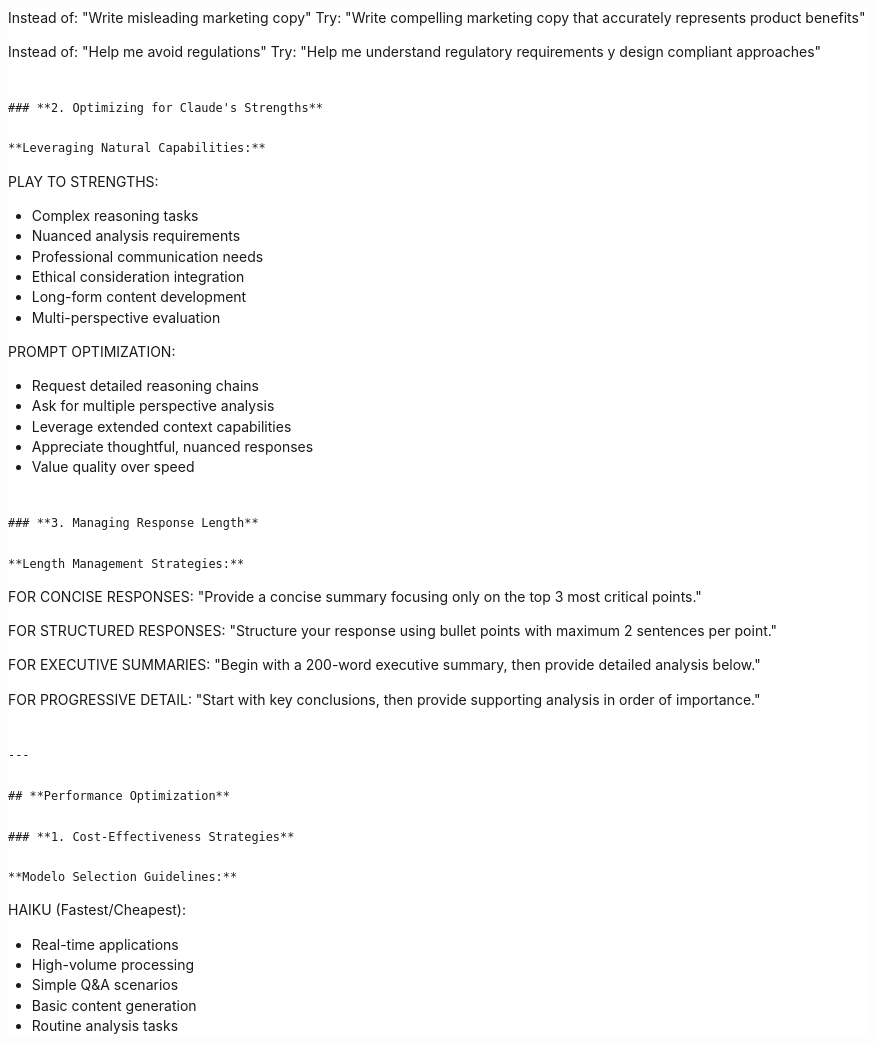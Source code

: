 Instead of: "Write misleading marketing copy"
Try: "Write compelling marketing copy that accurately represents product benefits"

Instead of: "Help me avoid regulations"
Try: "Help me understand regulatory requirements y design compliant approaches"
```

### **2. Optimizing for Claude's Strengths**

**Leveraging Natural Capabilities:**
```
PLAY TO STRENGTHS:
- Complex reasoning tasks
- Nuanced analysis requirements
- Professional communication needs
- Ethical consideration integration
- Long-form content development
- Multi-perspective evaluation

PROMPT OPTIMIZATION:
- Request detailed reasoning chains
- Ask for multiple perspective analysis
- Leverage extended context capabilities
- Appreciate thoughtful, nuanced responses
- Value quality over speed
```

### **3. Managing Response Length**

**Length Management Strategies:**
```
FOR CONCISE RESPONSES:
"Provide a concise summary focusing only on the top 3 most critical points."

FOR STRUCTURED RESPONSES:
"Structure your response using bullet points with maximum 2 sentences per point."

FOR EXECUTIVE SUMMARIES:
"Begin with a 200-word executive summary, then provide detailed analysis below."

FOR PROGRESSIVE DETAIL:
"Start with key conclusions, then provide supporting analysis in order of importance."
```

---

## **Performance Optimization**

### **1. Cost-Effectiveness Strategies**

**Modelo Selection Guidelines:**
```
HAIKU (Fastest/Cheapest):
- Real-time applications
- High-volume processing
- Simple Q&A scenarios
- Basic content generation
- Routine analysis tasks
